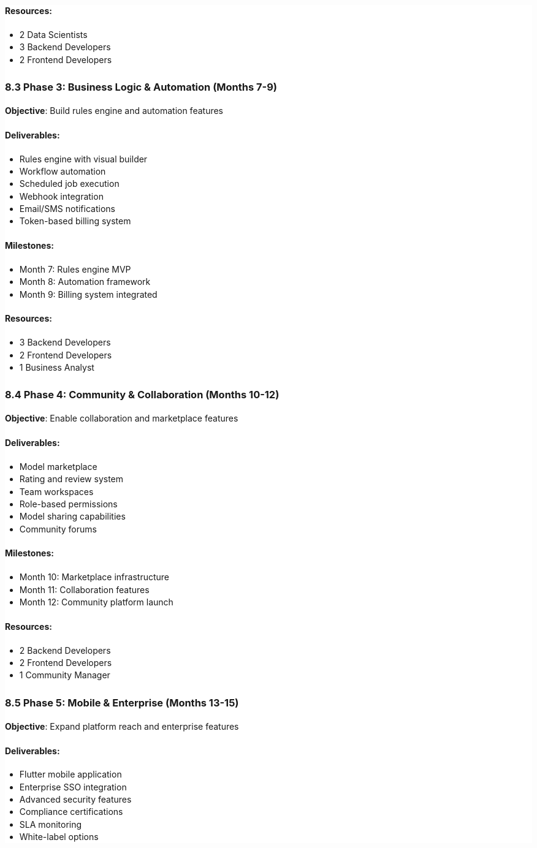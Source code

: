 #### Resources:
- 2 Data Scientists
- 3 Backend Developers
- 2 Frontend Developers

### 8.3 Phase 3: Business Logic & Automation (Months 7-9)
**Objective**: Build rules engine and automation features

#### Deliverables:
- Rules engine with visual builder
- Workflow automation
- Scheduled job execution
- Webhook integration
- Email/SMS notifications
- Token-based billing system

#### Milestones:
- Month 7: Rules engine MVP
- Month 8: Automation framework
- Month 9: Billing system integrated

#### Resources:
- 3 Backend Developers
- 2 Frontend Developers
- 1 Business Analyst

### 8.4 Phase 4: Community & Collaboration (Months 10-12)
**Objective**: Enable collaboration and marketplace features

#### Deliverables:
- Model marketplace
- Rating and review system
- Team workspaces
- Role-based permissions
- Model sharing capabilities
- Community forums

#### Milestones:
- Month 10: Marketplace infrastructure
- Month 11: Collaboration features
- Month 12: Community platform launch

#### Resources:
- 2 Backend Developers
- 2 Frontend Developers
- 1 Community Manager

### 8.5 Phase 5: Mobile & Enterprise (Months 13-15)
**Objective**: Expand platform reach and enterprise features

#### Deliverables:
- Flutter mobile application
- Enterprise SSO integration
- Advanced security features
- Compliance certifications
- SLA monitoring
- White-label options
